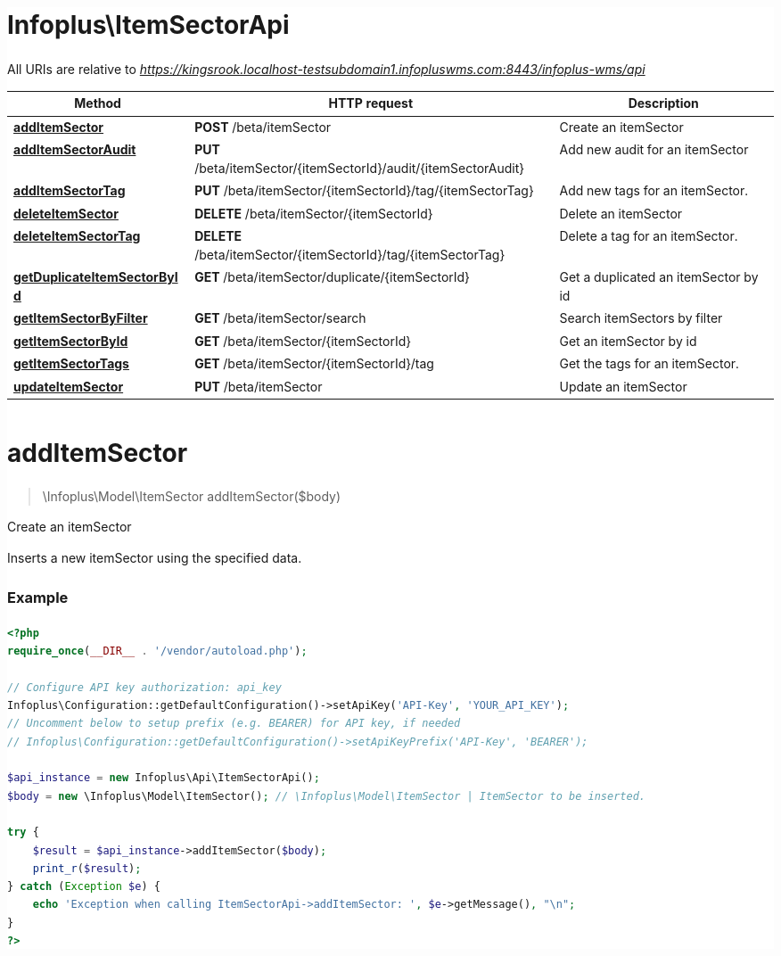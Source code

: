 # Infoplus\ItemSectorApi

All URIs are relative to *https://kingsrook.localhost-testsubdomain1.infopluswms.com:8443/infoplus-wms/api*

Method | HTTP request | Description
------------- | ------------- | -------------
[**addItemSector**](ItemSectorApi.md#addItemSector) | **POST** /beta/itemSector | Create an itemSector
[**addItemSectorAudit**](ItemSectorApi.md#addItemSectorAudit) | **PUT** /beta/itemSector/{itemSectorId}/audit/{itemSectorAudit} | Add new audit for an itemSector
[**addItemSectorTag**](ItemSectorApi.md#addItemSectorTag) | **PUT** /beta/itemSector/{itemSectorId}/tag/{itemSectorTag} | Add new tags for an itemSector.
[**deleteItemSector**](ItemSectorApi.md#deleteItemSector) | **DELETE** /beta/itemSector/{itemSectorId} | Delete an itemSector
[**deleteItemSectorTag**](ItemSectorApi.md#deleteItemSectorTag) | **DELETE** /beta/itemSector/{itemSectorId}/tag/{itemSectorTag} | Delete a tag for an itemSector.
[**getDuplicateItemSectorById**](ItemSectorApi.md#getDuplicateItemSectorById) | **GET** /beta/itemSector/duplicate/{itemSectorId} | Get a duplicated an itemSector by id
[**getItemSectorByFilter**](ItemSectorApi.md#getItemSectorByFilter) | **GET** /beta/itemSector/search | Search itemSectors by filter
[**getItemSectorById**](ItemSectorApi.md#getItemSectorById) | **GET** /beta/itemSector/{itemSectorId} | Get an itemSector by id
[**getItemSectorTags**](ItemSectorApi.md#getItemSectorTags) | **GET** /beta/itemSector/{itemSectorId}/tag | Get the tags for an itemSector.
[**updateItemSector**](ItemSectorApi.md#updateItemSector) | **PUT** /beta/itemSector | Update an itemSector


# **addItemSector**
> \Infoplus\Model\ItemSector addItemSector($body)

Create an itemSector

Inserts a new itemSector using the specified data.

### Example 
```php
<?php
require_once(__DIR__ . '/vendor/autoload.php');

// Configure API key authorization: api_key
Infoplus\Configuration::getDefaultConfiguration()->setApiKey('API-Key', 'YOUR_API_KEY');
// Uncomment below to setup prefix (e.g. BEARER) for API key, if needed
// Infoplus\Configuration::getDefaultConfiguration()->setApiKeyPrefix('API-Key', 'BEARER');

$api_instance = new Infoplus\Api\ItemSectorApi();
$body = new \Infoplus\Model\ItemSector(); // \Infoplus\Model\ItemSector | ItemSector to be inserted.

try { 
    $result = $api_instance->addItemSector($body);
    print_r($result);
} catch (Exception $e) {
    echo 'Exception when calling ItemSectorApi->addItemSector: ', $e->getMessage(), "\n";
}
?>
```
